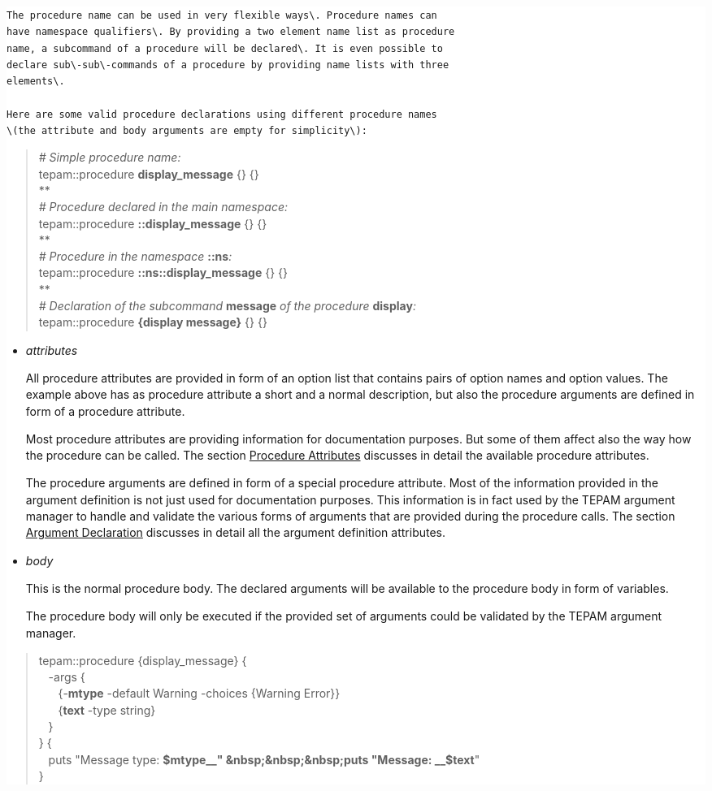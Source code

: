     The procedure name can be used in very flexible ways\. Procedure names can
    have namespace qualifiers\. By providing a two element name list as procedure
    name, a subcommand of a procedure will be declared\. It is even possible to
    declare sub\-sub\-commands of a procedure by providing name lists with three
    elements\.

    Here are some valid procedure declarations using different procedure names
    \(the attribute and body arguments are empty for simplicity\):

> *\# Simple procedure name:*  
> tepam::procedure __display\_message__ \{\} \{\}  
> **  
> *\# Procedure declared in the main namespace:*  
> tepam::procedure __::display\_message__ \{\} \{\}  
> **  
> *\# Procedure in the namespace* __::ns__*:*  
> tepam::procedure __::ns::display\_message__ \{\} \{\}  
> **  
> *\# Declaration of the subcommand* __message__ *of the procedure* __display__*:*  
> tepam::procedure __\{display message\}__ \{\} \{\}

  - *attributes*

    All procedure attributes are provided in form of an option list that
    contains pairs of option names and option values\. The example above has as
    procedure attribute a short and a normal description, but also the procedure
    arguments are defined in form of a procedure attribute\.

    Most procedure attributes are providing information for documentation
    purposes\. But some of them affect also the way how the procedure can be
    called\. The section [Procedure Attributes](#subsection1) discusses in
    detail the available procedure attributes\.

    The procedure arguments are defined in form of a special procedure
    attribute\. Most of the information provided in the argument definition is
    not just used for documentation purposes\. This information is in fact used
    by the TEPAM argument manager to handle and validate the various forms of
    arguments that are provided during the procedure calls\. The section
    [Argument Declaration](#subsection2) discusses in detail all the
    argument definition attributes\.

  - *body*

    This is the normal procedure body\. The declared arguments will be available
    to the procedure body in form of variables\.

    The procedure body will only be executed if the provided set of arguments
    could be validated by the TEPAM argument manager\.

> tepam::procedure \{display\_message\} \{  
> &nbsp;&nbsp;&nbsp;\-args \{  
> &nbsp;&nbsp;&nbsp;&nbsp;&nbsp;&nbsp;\{\-__mtype__ \-default Warning \-choices \{Warning Error\}\}  
> &nbsp;&nbsp;&nbsp;&nbsp;&nbsp;&nbsp;\{__text__ \-type string\}  
> &nbsp;&nbsp;&nbsp;\}  
> \} \{  
> &nbsp;&nbsp;&nbsp;puts "Message type: __$mtype__"  
> &nbsp;&nbsp;&nbsp;puts "Message: __$text__"  
> \}
